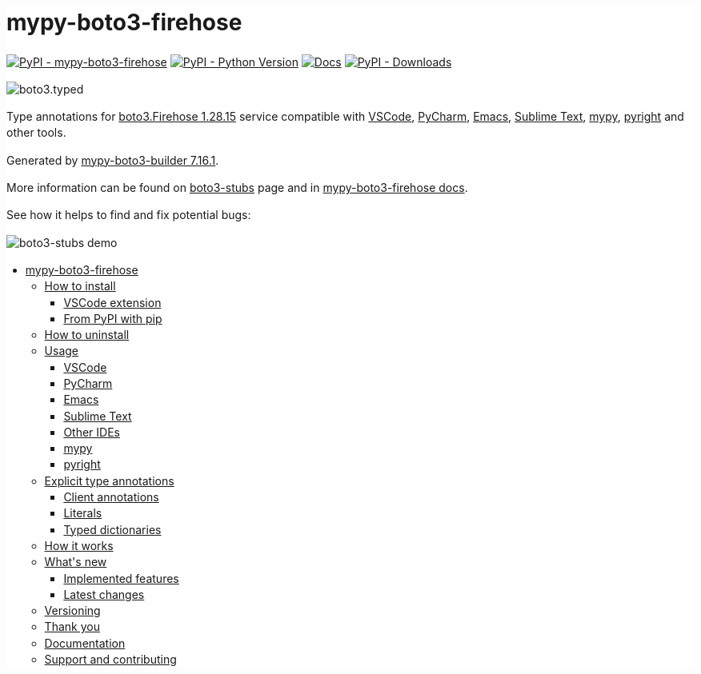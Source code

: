 <a id="mypy-boto3-firehose"></a>

# mypy-boto3-firehose

[![PyPI - mypy-boto3-firehose](https://img.shields.io/pypi/v/mypy-boto3-firehose.svg?color=blue)](https://pypi.org/project/mypy-boto3-firehose)
[![PyPI - Python Version](https://img.shields.io/pypi/pyversions/mypy-boto3-firehose.svg?color=blue)](https://pypi.org/project/mypy-boto3-firehose)
[![Docs](https://img.shields.io/readthedocs/boto3-stubs.svg?color=blue)](https://youtype.github.io/boto3_stubs_docs/mypy_boto3_firehose/)
[![PyPI - Downloads](https://static.pepy.tech/badge/mypy-boto3-firehose)](https://pepy.tech/project/mypy-boto3-firehose)

![boto3.typed](https://github.com/youtype/mypy_boto3_builder/raw/main/logo.png)

Type annotations for
[boto3.Firehose 1.28.15](https://boto3.amazonaws.com/v1/documentation/api/latest/reference/services/firehose.html#Firehose)
service compatible with [VSCode](https://code.visualstudio.com/),
[PyCharm](https://www.jetbrains.com/pycharm/),
[Emacs](https://www.gnu.org/software/emacs/),
[Sublime Text](https://www.sublimetext.com/),
[mypy](https://github.com/python/mypy),
[pyright](https://github.com/microsoft/pyright) and other tools.

Generated by
[mypy-boto3-builder 7.16.1](https://github.com/youtype/mypy_boto3_builder).

More information can be found on
[boto3-stubs](https://pypi.org/project/boto3-stubs/) page and in
[mypy-boto3-firehose docs](https://youtype.github.io/boto3_stubs_docs/mypy_boto3_firehose/).

See how it helps to find and fix potential bugs:

![boto3-stubs demo](https://github.com/youtype/mypy_boto3_builder/raw/main/demo.gif)

- [mypy-boto3-firehose](#mypy-boto3-firehose)
  - [How to install](#how-to-install)
    - [VSCode extension](#vscode-extension)
    - [From PyPI with pip](#from-pypi-with-pip)
  - [How to uninstall](#how-to-uninstall)
  - [Usage](#usage)
    - [VSCode](#vscode)
    - [PyCharm](#pycharm)
    - [Emacs](#emacs)
    - [Sublime Text](#sublime-text)
    - [Other IDEs](#other-ides)
    - [mypy](#mypy)
    - [pyright](#pyright)
  - [Explicit type annotations](#explicit-type-annotations)
    - [Client annotations](#client-annotations)
    - [Literals](#literals)
    - [Typed dictionaries](#typed-dictionaries)
  - [How it works](#how-it-works)
  - [What's new](#what's-new)
    - [Implemented features](#implemented-features)
    - [Latest changes](#latest-changes)
  - [Versioning](#versioning)
  - [Thank you](#thank-you)
  - [Documentation](#documentation)
  - [Support and contributing](#support-and-contributing)

